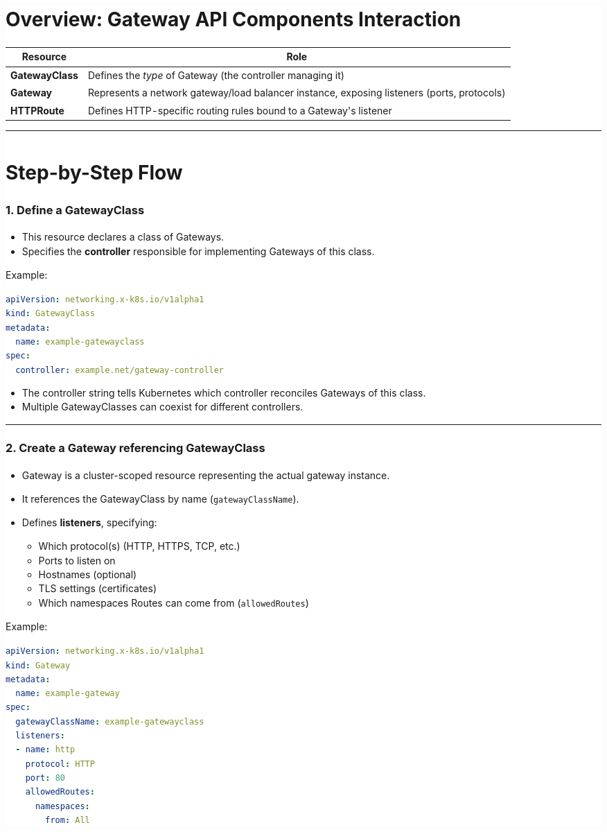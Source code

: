 
# Overview: Gateway API Components Interaction

| Resource         | Role                                                                                       |
| ---------------- | ------------------------------------------------------------------------------------------ |
| **GatewayClass** | Defines the *type* of Gateway (the controller managing it)                                 |
| **Gateway**      | Represents a network gateway/load balancer instance, exposing listeners (ports, protocols) |
| **HTTPRoute**    | Defines HTTP-specific routing rules bound to a Gateway's listener                          |

---

# Step-by-Step Flow

### 1. **Define a GatewayClass**

* This resource declares a class of Gateways.
* Specifies the **controller** responsible for implementing Gateways of this class.

Example:

```yaml
apiVersion: networking.x-k8s.io/v1alpha1
kind: GatewayClass
metadata:
  name: example-gatewayclass
spec:
  controller: example.net/gateway-controller
```

* The controller string tells Kubernetes which controller reconciles Gateways of this class.
* Multiple GatewayClasses can coexist for different controllers.

---

### 2. **Create a Gateway referencing GatewayClass**

* Gateway is a cluster-scoped resource representing the actual gateway instance.
* It references the GatewayClass by name (`gatewayClassName`).
* Defines **listeners**, specifying:

  * Which protocol(s) (HTTP, HTTPS, TCP, etc.)
  * Ports to listen on
  * Hostnames (optional)
  * TLS settings (certificates)
  * Which namespaces Routes can come from (`allowedRoutes`)

Example:

```yaml
apiVersion: networking.x-k8s.io/v1alpha1
kind: Gateway
metadata:
  name: example-gateway
spec:
  gatewayClassName: example-gatewayclass
  listeners:
  - name: http
    protocol: HTTP
    port: 80
    allowedRoutes:
      namespaces:
        from: All
```
